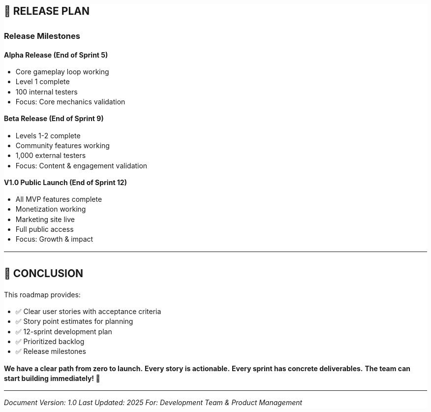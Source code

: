 
## 🚀 RELEASE PLAN

### Release Milestones

**Alpha Release (End of Sprint 5)**
- Core gameplay loop working
- Level 1 complete
- 100 internal testers
- Focus: Core mechanics validation

**Beta Release (End of Sprint 9)**
- Levels 1-2 complete
- Community features working
- 1,000 external testers
- Focus: Content & engagement validation

**V1.0 Public Launch (End of Sprint 12)**
- All MVP features complete
- Monetization working
- Marketing site live
- Full public access
- Focus: Growth & impact

---

## 📝 CONCLUSION

This roadmap provides:
- ✅ Clear user stories with acceptance criteria
- ✅ Story point estimates for planning
- ✅ 12-sprint development plan
- ✅ Prioritized backlog
- ✅ Release milestones

**We have a clear path from zero to launch.**
**Every story is actionable.**
**Every sprint has concrete deliverables.**
**The team can start building immediately! 🚀**

---

*Document Version: 1.0*
*Last Updated: 2025*
*For: Development Team & Product Management*